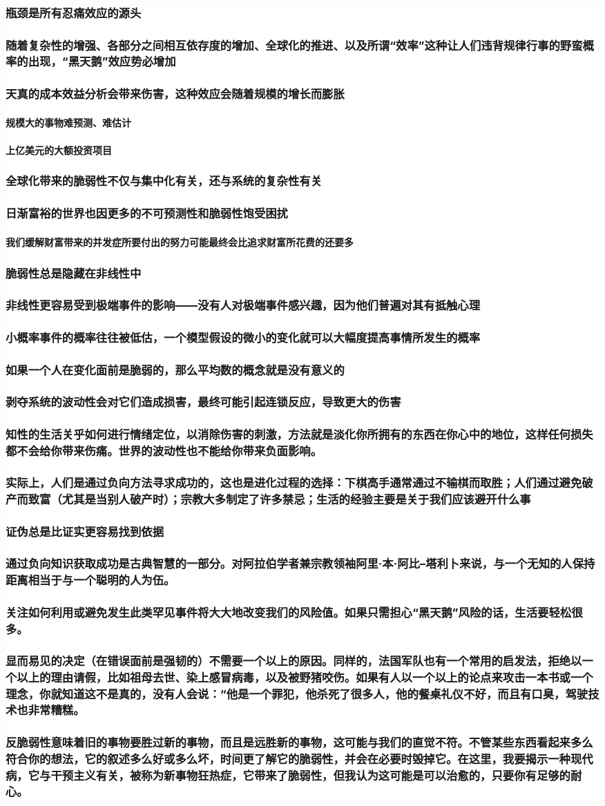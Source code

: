 ### 瓶颈是所有忍痛效应的源头

### 随着复杂性的增强、各部分之间相互依存度的增加、全球化的推进、以及所谓“效率”这种让人们违背规律行事的野蛮概率的出现，“黑天鹅”效应势必增加

### 天真的成本效益分析会带来伤害，这种效应会随着规模的增长而膨胀

#### 规模大的事物难预测、难估计

#### 上亿美元的大额投资项目

### 全球化带来的脆弱性不仅与集中化有关，还与系统的复杂性有关

### 日渐富裕的世界也因更多的不可预测性和脆弱性饱受困扰

#### 我们缓解财富带来的并发症所要付出的努力可能最终会比追求财富所花费的还要多

### 脆弱性总是隐藏在非线性中

### 非线性更容易受到极端事件的影响——没有人对极端事件感兴趣，因为他们普遍对其有抵触心理

### 小概率事件的概率往往被低估，一个模型假设的微小的变化就可以大幅度提高事情所发生的概率

### 如果一个人在变化面前是脆弱的，那么平均数的概念就是没有意义的

### 剥夺系统的波动性会对它们造成损害，最终可能引起连锁反应，导致更大的伤害

### 知性的生活关乎如何进行情绪定位，以消除伤害的刺激，方法就是淡化你所拥有的东西在你心中的地位，这样任何损失都不会给你带来伤痛。世界的波动性也不能给你带来负面影响。

### 实际上，人们是通过负向方法寻求成功的，这也是进化过程的选择：下棋高手通常通过不输棋而取胜；人们通过避免破产而致富（尤其是当别人破产时）；宗教大多制定了许多禁忌；生活的经验主要是关于我们应该避开什么事

### 证伪总是比证实更容易找到依据

### 通过负向知识获取成功是古典智慧的一部分。对阿拉伯学者兼宗教领袖阿里·本·阿比–塔利卜来说，与一个无知的人保持距离相当于与一个聪明的人为伍。

### 关注如何利用或避免发生此类罕见事件将大大地改变我们的风险值。如果只需担心“黑天鹅”风险的话，生活要轻松很多。

### 显而易见的决定（在错误面前是强韧的）不需要一个以上的原因。同样的，法国军队也有一个常用的启发法，拒绝以一个以上的理由请假，比如祖母去世、染上感冒病毒，以及被野猪咬伤。如果有人以一个以上的论点来攻击一本书或一个理念，你就知道这不是真的，没有人会说：“他是一个罪犯，他杀死了很多人，他的餐桌礼仪不好，而且有口臭，驾驶技术也非常糟糕。

### 反脆弱性意味着旧的事物要胜过新的事物，而且是远胜新的事物，这可能与我们的直觉不符。不管某些东西看起来多么符合你的想法，它的叙述多么好或多么坏，时间更了解它的脆弱性，并会在必要时毁掉它。在这里，我要揭示一种现代病，它与干预主义有关，被称为新事物狂热症，它带来了脆弱性，但我认为这可能是可以治愈的，只要你有足够的耐心。
